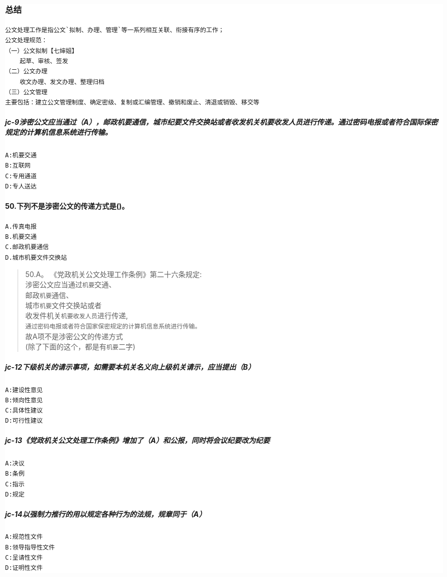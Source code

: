 
### 总结
    公文处理工作是指公文`拟制、办理、管理`等一系列相互关联、衔接有序的工作；
    公文处理规范：
    （一）公文拟制【七婶姐】
        起草、审核、签发
    （二）公文办理
        收文办理、发文办理、整理归档
    （三）公文管理
    主要包括：建立公文管理制度、确定密级、复制或汇编管理、撤销和废止、清退或销毁、移交等
    

##### jc-9涉密公文应当通过（A），邮政机要通信，城市纪要文件交换站或者收发机关机要收发人员进行传递。通过密码电报或者符合国际保密规定的计算机信息系统进行传输。
    A:机要交通
    B:互联网
    C:专用通道
    D:专人送达

#### 50.下列不是涉密公文的传递方式是()。
    A.传真电报
    B.机要交通
    C.邮政机要通信
    D.城市机要文件交换站
>   50.A。
>   《党政机关公文处理工作条例》第二十六条规定:   
涉密公文应当通过`机要`交通、   
邮政`机要`通信、   
城市`机要`文件交换站或者   
收发件机关`机要收发人员`进行传递,   
`通过密码电报或者符合国家保密规定的计算机信息系统进行传输。`   
故A项不是涉密公文的传递方式   
    (除了下面的这个，都是有`机要`二字)   

##### jc-12下级机关的请示事项，如需要本机关名义向上级机关请示，应当提出（B）
    A:建设性意见
    B:倾向性意见
    C:具体性建议
    D:可行性建议

##### jc-13《党政机关公文处理工作条例》增加了（A）和公报，同时将会议纪要改为纪要
    A:决议
    B:条例
    C:指示
    D:规定

##### jc-14以强制力推行的用以规定各种行为的法规，规章同于（A）
    A:规范性文件
    B:领导指导性文件
    C:呈请性文件
    D:证明性文件
